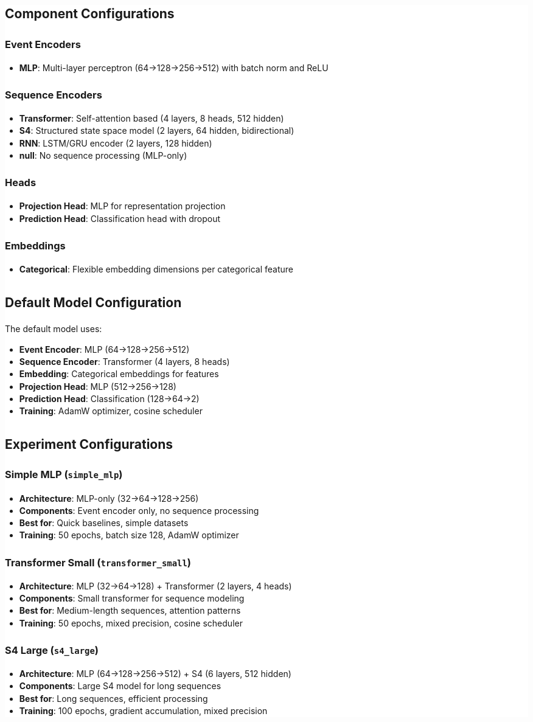 ## Component Configurations

### Event Encoders
- **MLP**: Multi-layer perceptron (64→128→256→512) with batch norm and ReLU

### Sequence Encoders
- **Transformer**: Self-attention based (4 layers, 8 heads, 512 hidden)
- **S4**: Structured state space model (2 layers, 64 hidden, bidirectional)
- **RNN**: LSTM/GRU encoder (2 layers, 128 hidden)
- **null**: No sequence processing (MLP-only)

### Heads
- **Projection Head**: MLP for representation projection
- **Prediction Head**: Classification head with dropout

### Embeddings
- **Categorical**: Flexible embedding dimensions per categorical feature

## Default Model Configuration

The default model uses:
- **Event Encoder**: MLP (64→128→256→512)
- **Sequence Encoder**: Transformer (4 layers, 8 heads)
- **Embedding**: Categorical embeddings for features
- **Projection Head**: MLP (512→256→128)
- **Prediction Head**: Classification (128→64→2)
- **Training**: AdamW optimizer, cosine scheduler

## Experiment Configurations

### Simple MLP (`simple_mlp`)
- **Architecture**: MLP-only (32→64→128→256)
- **Components**: Event encoder only, no sequence processing
- **Best for**: Quick baselines, simple datasets
- **Training**: 50 epochs, batch size 128, AdamW optimizer

### Transformer Small (`transformer_small`)
- **Architecture**: MLP (32→64→128) + Transformer (2 layers, 4 heads)
- **Components**: Small transformer for sequence modeling
- **Best for**: Medium-length sequences, attention patterns
- **Training**: 50 epochs, mixed precision, cosine scheduler

### S4 Large (`s4_large`)
- **Architecture**: MLP (64→128→256→512) + S4 (6 layers, 512 hidden)
- **Components**: Large S4 model for long sequences
- **Best for**: Long sequences, efficient processing
- **Training**: 100 epochs, gradient accumulation, mixed precision

